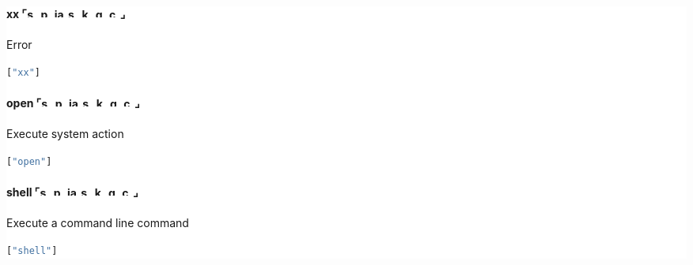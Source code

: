 #### xx ⌜<img src="https://raw.githubusercontent.com/FortAwesome/Font-Awesome/6.x/svgs/solid/lock.svg" width="14" height="14" title="safe"> <img src="https://raw.githubusercontent.com/FortAwesome/Font-Awesome/6.x/svgs/brands/python.svg" width="14" height="14" title="python"> <img src="https://raw.githubusercontent.com/FortAwesome/Font-Awesome/6.x/svgs/brands/js.svg" width="14" height="14" title="javascript"> <img src="https://raw.githubusercontent.com/FortAwesome/Font-Awesome/6.x/svgs/brands/apple.svg" width="14" height="14" title="swift"> <img src="https://raw.githubusercontent.com/FortAwesome/Font-Awesome/6.x/svgs/brands/android.svg" width="14" height="14" title="kotlin"> <img src="https://raw.githubusercontent.com/FortAwesome/Font-Awesome/6.x/svgs/solid/gamepad.svg" width="14" height="14" title="godot"> <img src="https://raw.githubusercontent.com/FortAwesome/Font-Awesome/6.x/svgs/solid/c.svg" width="14" height="14" title="c++">⌟ 
Error
```javascript
["xx"]
```
#### open ⌜<img src="https://raw.githubusercontent.com/FortAwesome/Font-Awesome/6.x/svgs/solid/lock.svg" width="14" height="14" title="safe"> <img src="https://raw.githubusercontent.com/FortAwesome/Font-Awesome/6.x/svgs/brands/python.svg" width="14" height="14" title="python"> <img src="https://raw.githubusercontent.com/FortAwesome/Font-Awesome/6.x/svgs/brands/js.svg" width="14" height="14" title="javascript"> <img src="https://raw.githubusercontent.com/FortAwesome/Font-Awesome/6.x/svgs/brands/apple.svg" width="14" height="14" title="swift"> <img src="https://raw.githubusercontent.com/FortAwesome/Font-Awesome/6.x/svgs/brands/android.svg" width="14" height="14" title="kotlin"> <img src="https://raw.githubusercontent.com/FortAwesome/Font-Awesome/6.x/svgs/solid/gamepad.svg" width="14" height="14" title="godot"> <img src="https://raw.githubusercontent.com/FortAwesome/Font-Awesome/6.x/svgs/solid/c.svg" width="14" height="14" title="c++">⌟ 
Execute system action
```javascript
["open"]
```
#### shell ⌜<img src="https://raw.githubusercontent.com/FortAwesome/Font-Awesome/6.x/svgs/solid/lock.svg" width="14" height="14" title="safe"> <img src="https://raw.githubusercontent.com/FortAwesome/Font-Awesome/6.x/svgs/brands/python.svg" width="14" height="14" title="python"> <img src="https://raw.githubusercontent.com/FortAwesome/Font-Awesome/6.x/svgs/brands/js.svg" width="14" height="14" title="javascript"> <img src="https://raw.githubusercontent.com/FortAwesome/Font-Awesome/6.x/svgs/brands/apple.svg" width="14" height="14" title="swift"> <img src="https://raw.githubusercontent.com/FortAwesome/Font-Awesome/6.x/svgs/brands/android.svg" width="14" height="14" title="kotlin"> <img src="https://raw.githubusercontent.com/FortAwesome/Font-Awesome/6.x/svgs/solid/gamepad.svg" width="14" height="14" title="godot"> <img src="https://raw.githubusercontent.com/FortAwesome/Font-Awesome/6.x/svgs/solid/c.svg" width="14" height="14" title="c++">⌟ 
Execute a command line command
```javascript
["shell"]
```